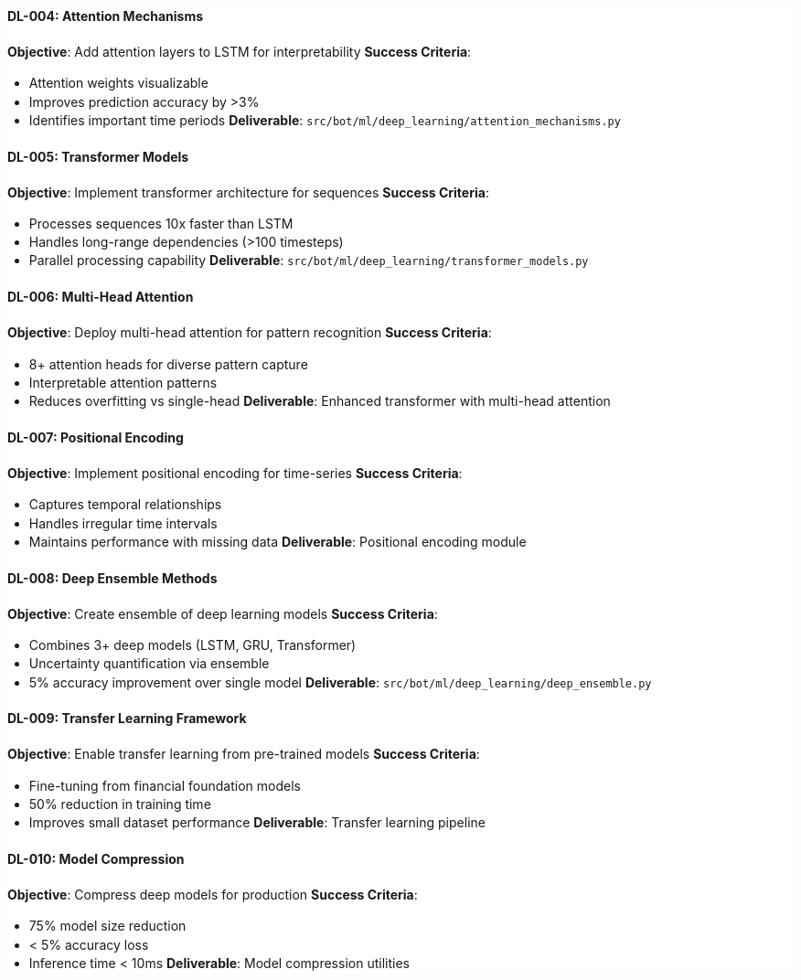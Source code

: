 #### DL-004: Attention Mechanisms
**Objective**: Add attention layers to LSTM for interpretability
**Success Criteria**:
- Attention weights visualizable
- Improves prediction accuracy by >3%
- Identifies important time periods
**Deliverable**: `src/bot/ml/deep_learning/attention_mechanisms.py`

#### DL-005: Transformer Models
**Objective**: Implement transformer architecture for sequences
**Success Criteria**:
- Processes sequences 10x faster than LSTM
- Handles long-range dependencies (>100 timesteps)
- Parallel processing capability
**Deliverable**: `src/bot/ml/deep_learning/transformer_models.py`

#### DL-006: Multi-Head Attention
**Objective**: Deploy multi-head attention for pattern recognition
**Success Criteria**:
- 8+ attention heads for diverse pattern capture
- Interpretable attention patterns
- Reduces overfitting vs single-head
**Deliverable**: Enhanced transformer with multi-head attention

#### DL-007: Positional Encoding
**Objective**: Implement positional encoding for time-series
**Success Criteria**:
- Captures temporal relationships
- Handles irregular time intervals
- Maintains performance with missing data
**Deliverable**: Positional encoding module

#### DL-008: Deep Ensemble Methods
**Objective**: Create ensemble of deep learning models
**Success Criteria**:
- Combines 3+ deep models (LSTM, GRU, Transformer)
- Uncertainty quantification via ensemble
- 5% accuracy improvement over single model
**Deliverable**: `src/bot/ml/deep_learning/deep_ensemble.py`

#### DL-009: Transfer Learning Framework
**Objective**: Enable transfer learning from pre-trained models
**Success Criteria**:
- Fine-tuning from financial foundation models
- 50% reduction in training time
- Improves small dataset performance
**Deliverable**: Transfer learning pipeline

#### DL-010: Model Compression
**Objective**: Compress deep models for production
**Success Criteria**:
- 75% model size reduction
- < 5% accuracy loss
- Inference time < 10ms
**Deliverable**: Model compression utilities
